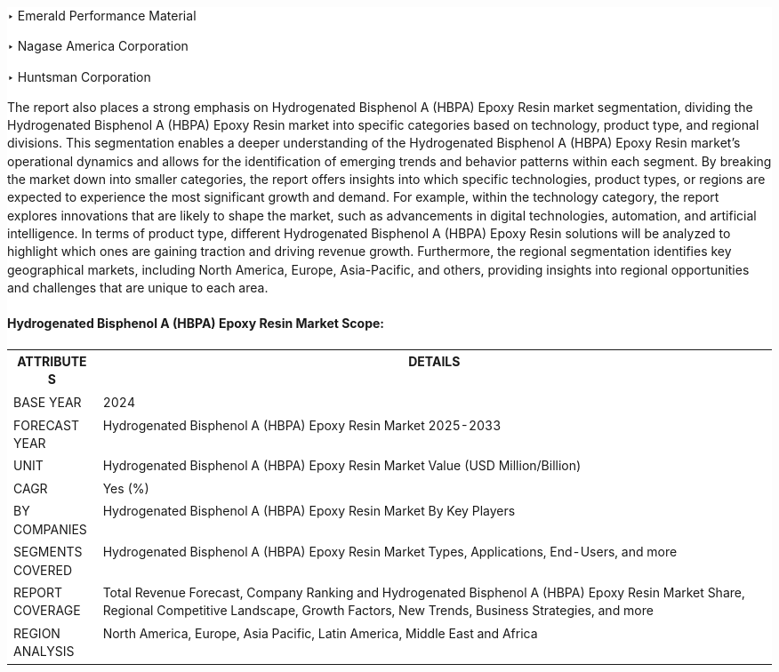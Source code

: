 ‣ Emerald Performance Material

‣ Nagase America Corporation

‣ Huntsman Corporation

The report also places a strong emphasis on Hydrogenated Bisphenol A (HBPA) Epoxy Resin market segmentation, dividing the Hydrogenated Bisphenol A (HBPA) Epoxy Resin market into specific categories based on technology, product type, and regional divisions. This segmentation enables a deeper understanding of the Hydrogenated Bisphenol A (HBPA) Epoxy Resin market’s operational dynamics and allows for the identification of emerging trends and behavior patterns within each segment. By breaking the market down into smaller categories, the report offers insights into which specific technologies, product types, or regions are expected to experience the most significant growth and demand. For example, within the technology category, the report explores innovations that are likely to shape the market, such as advancements in digital technologies, automation, and artificial intelligence. In terms of product type, different Hydrogenated Bisphenol A (HBPA) Epoxy Resin solutions will be analyzed to highlight which ones are gaining traction and driving revenue growth. Furthermore, the regional segmentation identifies key geographical markets, including North America, Europe, Asia-Pacific, and others, providing insights into regional opportunities and challenges that are unique to each area.

<h4>Hydrogenated Bisphenol A (HBPA) Epoxy Resin Market Scope:</h4>
<table>
<tr>
<th>ATTRIBUTES</th>
<th>DETAILS</th>
</tr>
<tr>
<td>BASE YEAR</td>
<td>2024</td>
</tr>
<tr>
<td>FORECAST YEAR</td>
<td>Hydrogenated Bisphenol A (HBPA) Epoxy Resin Market 2025-2033</td>
</tr>
<tr>
<td>UNIT</td>
<td>Hydrogenated Bisphenol A (HBPA) Epoxy Resin Market Value (USD Million/Billion)</td>
<tr>
<td>CAGR</td>
<td>Yes (%)</td>
</tr>
</tr>
<tr>
<td>BY COMPANIES</td>
<td>Hydrogenated Bisphenol A (HBPA) Epoxy Resin Market By Key Players</td>
</tr>
<tr>
<td>SEGMENTS COVERED</td>
<td>Hydrogenated Bisphenol A (HBPA) Epoxy Resin Market Types, Applications, End-Users, and more</td>
</tr>
<tr>
<td>REPORT COVERAGE</td>
<td>Total Revenue Forecast, Company Ranking and Hydrogenated Bisphenol A (HBPA) Epoxy Resin Market Share, Regional Competitive Landscape, Growth Factors, New Trends, Business Strategies, and more</td>
</tr>
<tr>
<td>REGION ANALYSIS</td>
<td>North America, Europe, Asia Pacific, Latin America, Middle East and Africa</td>
</tr>
</table>
